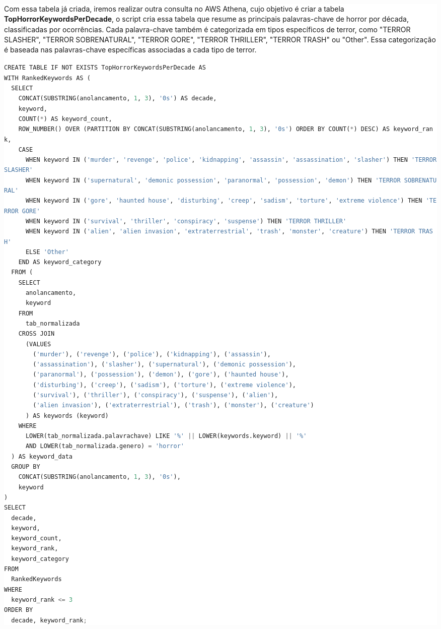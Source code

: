 </div>

Com essa tabela já criada, iremos realizar outra consulta no AWS Athena, cujo objetivo é criar a tabela **TopHorrorKeywordsPerDecade**, o script cria essa tabela que resume as principais palavras-chave de horror por década, classificadas por ocorrências. Cada palavra-chave também é categorizada em tipos específicos de terror, como "TERROR SLASHER", "TERROR SOBRENATURAL", "TERROR GORE", "TERROR THRILLER", "TERROR TRASH" ou "Other". Essa categorização é baseada nas palavras-chave específicas associadas a cada tipo de terror.

```python
CREATE TABLE IF NOT EXISTS TopHorrorKeywordsPerDecade AS
WITH RankedKeywords AS (
  SELECT
    CONCAT(SUBSTRING(anolancamento, 1, 3), '0s') AS decade,
    keyword,
    COUNT(*) AS keyword_count,
    ROW_NUMBER() OVER (PARTITION BY CONCAT(SUBSTRING(anolancamento, 1, 3), '0s') ORDER BY COUNT(*) DESC) AS keyword_rank,
    CASE
      WHEN keyword IN ('murder', 'revenge', 'police', 'kidnapping', 'assassin', 'assassination', 'slasher') THEN 'TERROR SLASHER'
      WHEN keyword IN ('supernatural', 'demonic possession', 'paranormal', 'possession', 'demon') THEN 'TERROR SOBRENATURAL'
      WHEN keyword IN ('gore', 'haunted house', 'disturbing', 'creep', 'sadism', 'torture', 'extreme violence') THEN 'TERROR GORE'
      WHEN keyword IN ('survival', 'thriller', 'conspiracy', 'suspense') THEN 'TERROR THRILLER'
      WHEN keyword IN ('alien', 'alien invasion', 'extraterrestrial', 'trash', 'monster', 'creature') THEN 'TERROR TRASH'
      ELSE 'Other'
    END AS keyword_category
  FROM (
    SELECT
      anolancamento,
      keyword
    FROM
      tab_normalizada
    CROSS JOIN
      (VALUES
        ('murder'), ('revenge'), ('police'), ('kidnapping'), ('assassin'),
        ('assassination'), ('slasher'), ('supernatural'), ('demonic possession'),
        ('paranormal'), ('possession'), ('demon'), ('gore'), ('haunted house'),
        ('disturbing'), ('creep'), ('sadism'), ('torture'), ('extreme violence'),
        ('survival'), ('thriller'), ('conspiracy'), ('suspense'), ('alien'),
        ('alien invasion'), ('extraterrestrial'), ('trash'), ('monster'), ('creature')
      ) AS keywords (keyword)
    WHERE
      LOWER(tab_normalizada.palavrachave) LIKE '%' || LOWER(keywords.keyword) || '%'
      AND LOWER(tab_normalizada.genero) = 'horror'
  ) AS keyword_data
  GROUP BY
    CONCAT(SUBSTRING(anolancamento, 1, 3), '0s'),
    keyword
)
SELECT
  decade,
  keyword,
  keyword_count,
  keyword_rank,
  keyword_category
FROM
  RankedKeywords
WHERE
  keyword_rank <= 3
ORDER BY
  decade, keyword_rank;
```
